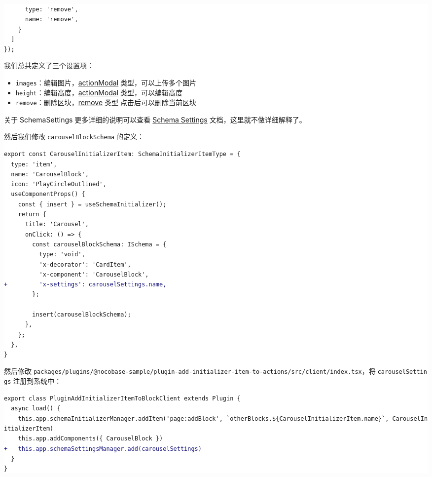 ```tsx | pure
      type: 'remove',
      name: 'remove',
    }
  ]
});
```

我们总共定义了三个设置项：

- `images`：编辑图片，[actionModal](https://client.docs.nocobase.com/core/ui-schema/schema-settings#built-in-components-and-types) 类型，可以上传多个图片
- `height`：编辑高度，[actionModal](https://client.docs.nocobase.com/core/ui-schema/schema-settings#built-in-components-and-types) 类型，可以编辑高度
- `remove`：删除区块，[remove](https://client.docs.nocobase.com/core/ui-schema/schema-settings#schemasettingsremove-1) 类型 点击后可以删除当前区块

关于 SchemaSettings 更多详细的说明可以查看 [Schema Settings](/plugin-samples/schema-settings) 文档，这里就不做详细解释了。

然后我们修改 `carouselBlockSchema` 的定义：

```diff
export const CarouselInitializerItem: SchemaInitializerItemType = {
  type: 'item',
  name: 'CarouselBlock',
  icon: 'PlayCircleOutlined',
  useComponentProps() {
    const { insert } = useSchemaInitializer();
    return {
      title: 'Carousel',
      onClick: () => {
        const carouselBlockSchema: ISchema = {
          type: 'void',
          'x-decorator': 'CardItem',
          'x-component': 'CarouselBlock',
+         'x-settings': carouselSettings.name,
        };

        insert(carouselBlockSchema);
      },
    };
  },
}
```

然后修改 `packages/plugins/@nocobase-sample/plugin-add-initializer-item-to-actions/src/client/index.tsx`，将 `carouselSettings` 注册到系统中：

```diff
export class PluginAddInitializerItemToBlockClient extends Plugin {
  async load() {
    this.app.schemaInitializerManager.addItem('page:addBlock', `otherBlocks.${CarouselInitializerItem.name}`, CarouselInitializerItem)
    this.app.addComponents({ CarouselBlock })
+   this.app.schemaSettingsManager.add(carouselSettings)
  }
}
```
